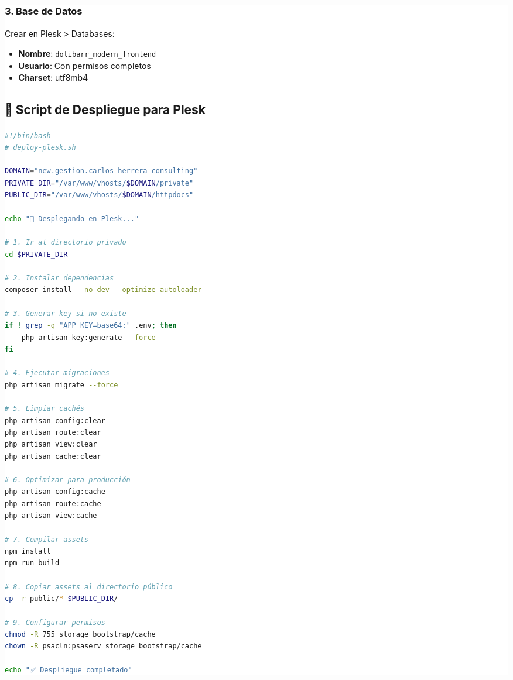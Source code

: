 ### 3. Base de Datos
Crear en Plesk > Databases:
- **Nombre**: `dolibarr_modern_frontend`
- **Usuario**: Con permisos completos
- **Charset**: utf8mb4

## 🚀 Script de Despliegue para Plesk

```bash
#!/bin/bash
# deploy-plesk.sh

DOMAIN="new.gestion.carlos-herrera-consulting"
PRIVATE_DIR="/var/www/vhosts/$DOMAIN/private"
PUBLIC_DIR="/var/www/vhosts/$DOMAIN/httpdocs"

echo "🚀 Desplegando en Plesk..."

# 1. Ir al directorio privado
cd $PRIVATE_DIR

# 2. Instalar dependencias
composer install --no-dev --optimize-autoloader

# 3. Generar key si no existe
if ! grep -q "APP_KEY=base64:" .env; then
    php artisan key:generate --force
fi

# 4. Ejecutar migraciones
php artisan migrate --force

# 5. Limpiar cachés
php artisan config:clear
php artisan route:clear
php artisan view:clear
php artisan cache:clear

# 6. Optimizar para producción
php artisan config:cache
php artisan route:cache
php artisan view:cache

# 7. Compilar assets
npm install
npm run build

# 8. Copiar assets al directorio público
cp -r public/* $PUBLIC_DIR/

# 9. Configurar permisos
chmod -R 755 storage bootstrap/cache
chown -R psacln:psaserv storage bootstrap/cache

echo "✅ Despliegue completado"
```
